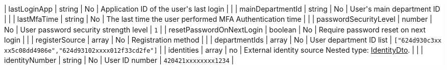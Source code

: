 | lastLoginApp             | string  | No                                     | Application ID of the user's last login                                                                                                                                                                                                                                                                                                                                                 |                                                                                                                                                                  |
| mainDepartmentId         | string  | No                                     | User's main department ID                                                                                                                                                                                                                                                                                                                                                               |                                                                                                                                                                  |
| lastMfaTime              | string  | No                                     | The last time the user performed MFA Authentication time                                                                                                                                                                                                                                                                                                                                |                                                                                                                                                                  |
| passwordSecurityLevel    | number  | No                                     | User password security strength level                                                                                                                                                                                                                                                                                                                                                   | `1`                                                                                                                                                              |
| resetPasswordOnNextLogin | boolean | No                                     | Require password reset on next login                                                                                                                                                                                                                                                                                                                                                    |                                                                                                                                                                  |
| registerSource           | array   | No                                     | Registration method                                                                                                                                                                                                                                                                                                                                                                     |                                                                                                                                                                  |
| departmentIds            | array   | No                                     | User department ID list                                                                                                                                                                                                                                                                                                                                                                 | `["624d930c3xxxx5c08dd4986e","624d93102xxxx012f33cd2fe"]`                                                                                                        |
| identities               | array   | no                                     | External identity source Nested type: <a href="#IdentityDto">IdentityDto</a>.                                                                                                                                                                                                                                                                                                           |                                                                                                                                                                  |
| identityNumber           | string  | No                                     | User ID number                                                                                                                                                                                                                                                                                                                                                                          | `420421xxxxxxxx1234`                                                                                                                                             |